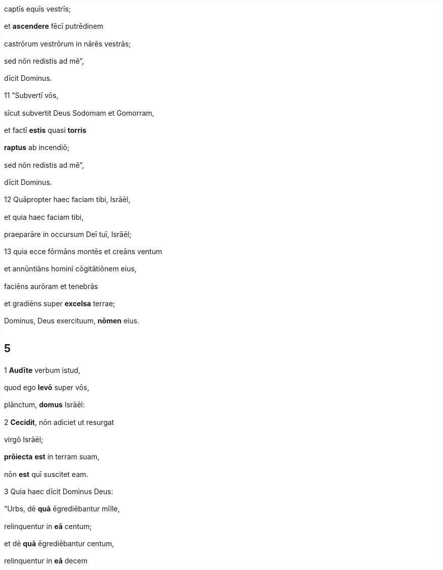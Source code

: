 captīs equīs vestrīs;

et **ascendere** fēcī putrēdinem

castrōrum vestrōrum in nārēs vestrās;

sed nōn redistis ad mē”,

dīcit Dominus.

11 ”Subvertī vōs,

sīcut subvertit Deus Sodomam et Gomorram,

et factī **estis** quasi **torris**

**raptus** ab incendiō;

sed nōn redistis ad mē”,

dīcit Dominus.

12 Quāpropter haec faciam tibi, Isrāēl,

et quia haec faciam tibi,

praeparāre in occursum Deī tuī, Isrāēl;

13 quia ecce fōrmāns montēs et creāns ventum

et annūntiāns hominī cōgitātiōnem eius,

faciēns aurōram et tenebrās

et gradiēns super **excelsa** terrae;

Dominus, Deus exercituum, **nōmen** eius.

## 5

1 **Audīte** verbum istud,

quod ego **levō** super vōs,

plānctum, **domus** Isrāēl:

2 **Cecidit**, nōn adiciet ut resurgat

virgō Isrāēl;

**prōiecta** **est** in terram suam,

nōn **est** quī suscitet eam.

3 Quia haec dīcit Dominus Deus:

”Urbs, dē **quā** ēgrediēbantur mīlle,

relinquentur in **eā** centum;

et dē **quā** ēgrediēbantur centum,

relinquentur in **eā** decem
